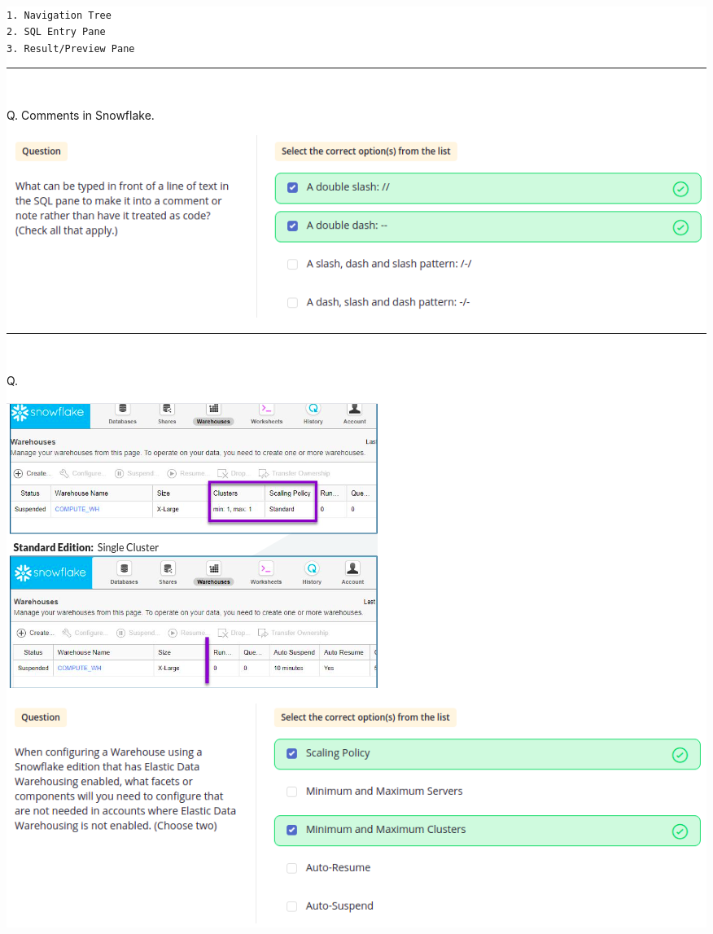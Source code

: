     1. Navigation Tree
    2. SQL Entry Pane
    3. Result/Preview Pane

---
<br>

Q. Comments in Snowflake.

![img_7.png](img/img_7.png)

---
<br>

Q.

![img_1.png](img/img_1.png)

![img_9.png](img/img_9.png)
